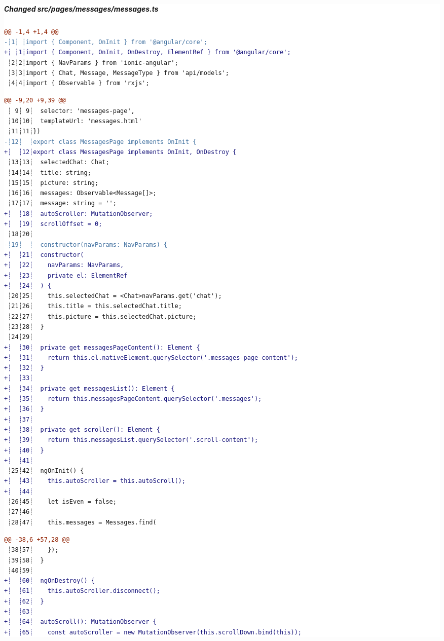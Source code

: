 ##### Changed src/pages/messages/messages.ts
```diff
@@ -1,4 +1,4 @@
-┊1┊ ┊import { Component, OnInit } from '@angular/core';
+┊ ┊1┊import { Component, OnInit, OnDestroy, ElementRef } from '@angular/core';
 ┊2┊2┊import { NavParams } from 'ionic-angular';
 ┊3┊3┊import { Chat, Message, MessageType } from 'api/models';
 ┊4┊4┊import { Observable } from 'rxjs';
```
```diff
@@ -9,20 +9,39 @@
 ┊ 9┊ 9┊  selector: 'messages-page',
 ┊10┊10┊  templateUrl: 'messages.html'
 ┊11┊11┊})
-┊12┊  ┊export class MessagesPage implements OnInit {
+┊  ┊12┊export class MessagesPage implements OnInit, OnDestroy {
 ┊13┊13┊  selectedChat: Chat;
 ┊14┊14┊  title: string;
 ┊15┊15┊  picture: string;
 ┊16┊16┊  messages: Observable<Message[]>;
 ┊17┊17┊  message: string = '';
+┊  ┊18┊  autoScroller: MutationObserver;
+┊  ┊19┊  scrollOffset = 0;
 ┊18┊20┊
-┊19┊  ┊  constructor(navParams: NavParams) {
+┊  ┊21┊  constructor(
+┊  ┊22┊    navParams: NavParams,
+┊  ┊23┊    private el: ElementRef
+┊  ┊24┊  ) {
 ┊20┊25┊    this.selectedChat = <Chat>navParams.get('chat');
 ┊21┊26┊    this.title = this.selectedChat.title;
 ┊22┊27┊    this.picture = this.selectedChat.picture;
 ┊23┊28┊  }
 ┊24┊29┊
+┊  ┊30┊  private get messagesPageContent(): Element {
+┊  ┊31┊    return this.el.nativeElement.querySelector('.messages-page-content');
+┊  ┊32┊  }
+┊  ┊33┊
+┊  ┊34┊  private get messagesList(): Element {
+┊  ┊35┊    return this.messagesPageContent.querySelector('.messages');
+┊  ┊36┊  }
+┊  ┊37┊
+┊  ┊38┊  private get scroller(): Element {
+┊  ┊39┊    return this.messagesList.querySelector('.scroll-content');
+┊  ┊40┊  }
+┊  ┊41┊
 ┊25┊42┊  ngOnInit() {
+┊  ┊43┊    this.autoScroller = this.autoScroll();
+┊  ┊44┊
 ┊26┊45┊    let isEven = false;
 ┊27┊46┊
 ┊28┊47┊    this.messages = Messages.find(
```
```diff
@@ -38,6 +57,28 @@
 ┊38┊57┊    });
 ┊39┊58┊  }
 ┊40┊59┊
+┊  ┊60┊  ngOnDestroy() {
+┊  ┊61┊    this.autoScroller.disconnect();
+┊  ┊62┊  }
+┊  ┊63┊
+┊  ┊64┊  autoScroll(): MutationObserver {
+┊  ┊65┊    const autoScroller = new MutationObserver(this.scrollDown.bind(this));
```